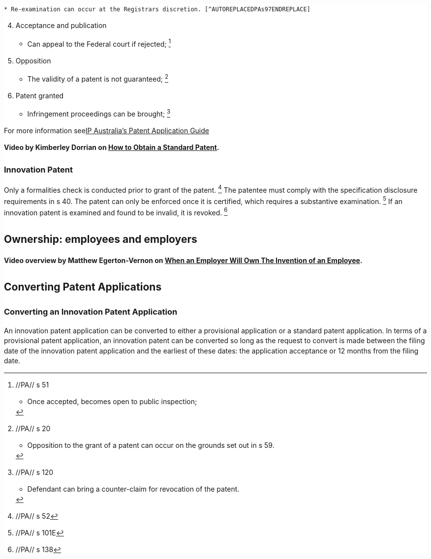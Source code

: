 	* Re-examination can occur at the Registrars discretion. [^AUTOREPLACEDPAs97ENDREPLACE]
[^AUTOREPLACEDPAs97ENDREPLACE]: //PA// s 97


4. Acceptance and publication

	* Can appeal to the Federal court if rejected; [^AUTOREPLACEDPAs51ENDREPLACE]
[^AUTOREPLACEDPAs51ENDREPLACE]: //PA// s 51


	* Once accepted, becomes open to public inspection; [^AUTOREPLACEDPAs55ENDREPLACE]
[^AUTOREPLACEDPAs55ENDREPLACE]: //PA// s 55


	* The application has the same rights he or she would have if a patent had been granted on the day the specification becomes open to public inspection. [^AUTOREPLACEDPAs57ENDREPLACE]
[^AUTOREPLACEDPAs57ENDREPLACE]: //PA// s 57


5. Opposition

	* The validity of a patent is not guaranteed; [^AUTOREPLACEDPAs20ENDREPLACE]
[^AUTOREPLACEDPAs20ENDREPLACE]: //PA// s 20


	* Opposition to the grant of a patent can occur on the grounds set out in s 59.

6. Patent granted

	* Infringement proceedings can be brought; [^AUTOREPLACEDPAs120ENDREPLACE]
[^AUTOREPLACEDPAs120ENDREPLACE]: //PA// s 120


	* Defendant can bring a counter-claim for revocation of the patent. [^AUTOREPLACEDPAs121ENDREPLACE]
[^AUTOREPLACEDPAs121ENDREPLACE]: //PA// s 121


For more information see[IP Australia’s Patent Application Guide](https://www.ipaustralia.gov.au/sites/g/files/net856/f/patent_application_guide.pdf)

**Video by Kimberley Dorrian on [How to Obtain a Standard Patent](https://goanimate.com/videos/0f_ER1g2iPds?utm_source=linkshare&utm_medium=linkshare&utm_campaign=usercontent).**

### Innovation Patent
Only a formalities check is conducted prior to grant of the patent. [^AUTOREPLACEDPAs52ENDREPLACE] The patentee must comply with the specification disclosure requirements in s 40. The patent can only be enforced once it is certified, which requires a substantive examination. [^AUTOREPLACEDPAs101EENDREPLACE] If an innovation patent is examined and found to be invalid, it is revoked. [^AUTOREPLACEDPAs138ENDREPLACE]
[^AUTOREPLACEDPAs52ENDREPLACE]: //PA// s 52

[^AUTOREPLACEDPAs101EENDREPLACE]: //PA// s 101E

[^AUTOREPLACEDPAs138ENDREPLACE]: //PA// s 138


## Ownership: employees and employers

**Video overview by Matthew Egerton-Vernon on [When an Employer Will Own The Invention of an Employee](https://www.youtube.com/watch?v=aLZLfS2vHRs).**

## Converting Patent Applications

### Converting an Innovation Patent Application

An innovation patent application can be converted to either a provisional application or a standard patent application. In terms of a provisional patent application, an innovation patent can be converted so long as the request to convert is made between the filing date of the innovation patent application and the earliest of these dates: the application acceptance or 12 months from the filing date.


[^AUTOREPLACEDPAs43ENDREPLACE]: //PA// s 43
[^AUTOREPLACEDPAs7ENDREPLACE]: //PA// s 7
[^AUTOREPLACEDSch1ENDREPLACE]: Sch 1
[^AUTOREPLACEDPAss5455ENDREPLACE]: //PA// ss 54-55
[^AUTOREPLACEDPAs7ENDREPLACE]: //PA// s 7
[^AUTOREPLACEDPAs18ENDREPLACE]: //PA// s 18
[^AUTOREPLACEDReLuminisPtyLtdFertilitiescentrumAB200462IPR420ENDREPLACE]: ////Re Luminis Pty Ltd & Fertilitiescentrum AB////(2004) 62 IPR 420
[^AUTOREPLACEDPAs183ENDREPLACE]: //PA// s 18(3)
[^AUTOREPLACEDPAs501aENDREPLACE]: //PA// s 50(1)(a)
[^AUTOREPLACEDSeeWMWrigleyJrCovCadburySchweppesPtyLtd200566IRP298315ENDREPLACE]: See //WM Wrigley Jr Co v Cadbury Schweppes Pty Ltd// (2005) 66 IRP 298 [315]
[^AUTOREPLACEDTRIPSart272ENDREPLACE]: //TRIPS// art 27(2)
[^AUTOREPLACEDTRIPSart273ENDREPLACE]: //TRIPS// art 27(3)
[^AUTOREPLACEDLockwoodSecurityProductsPtyLtdvDoricProductsPtyLtdNo22007235CLR173211ENDREPLACE]: Lockwood Security Products Pty Ltd v Doric Products Pty Ltd (No 2)(2007) 235 CLR 173, 211
[^AUTOREPLACEDs6StatuteofMonopoliesENDREPLACE]: s 6 //Statute of Monopolies//
[^AUTOREPLACED1959102CLR252269ENDREPLACE]:  (1959) 102 CLR 252, [269]
[^AUTOREPLACEDGrantvCommissionerofPatents2006154FCR62ENDREPLACE]: //Grant v Commissioner of Patents (2006) 154 FCR 62//
[^AUTOREPLACED447US3031980ENDREPLACE]: 447 US 303 (1980)
[^AUTOREPLACED2013HCA50ENDREPLACE]: [2013] HCA 50
[^AUTOREPLACED2015HCA35ENDREPLACE]: [2015] HCA 35
[^AUTOREPLACEDPAs71ENDREPLACE]: //PA// s 7(1)
[^AUTOREPLACEDPatentsAct1952CthENDREPLACE]:  //Patents Act 1952// Cth
[^AUTOREPLACED1977137CLR228ENDREPLACE]:  (1977) 137 CLR 228
[^AUTOREPLACEDNicaroHoldingsPtyLtdvMartinEngineeringCo199091ALR513at517ENDREPLACE]: //Nicaro Holdings Pty Ltd v Martin Engineering Co* (1990)// 91 ALR 513 at 517
[^AUTOREPLACEDMinnesotaMiningManufacturingCovBeiersdorf1980144CLR253ENDREPLACE]: //Minnesota Mining & Manufacturing Co v Beiersdorf (1980)// 144 CLR 253
[^AUTOREPLACEDNicaroHoldingsPtyLtdvMartinEngineering199091ALR513ENDREPLACE]: //Nicaro Holdings Pty Ltd v Martin Engineering (1990)// 91 ALR 513
[^AUTOREPLACEDPAs24ENDREPLACE]: //PA// s 24
[^AUTOREPLACEDAktiebolagetHsslevAlphapharmPtyLtd2002212CLR41142630ENDREPLACE]: Aktiebolaget Hässle v Alphapharm Pty Ltd (2002) 212 CLR 411, 426 [30]
[^AUTOREPLACEDMeyersTaylorPtyLtdvVicarrIndustriesLtd1977137CLR28249AickenJENDREPLACE]: Meyers Taylor Pty Ltd v Vicarr Industries Ltd (1977) 137 CLR 28, 249 (Aicken J
[^AUTOREPLACEDHLundbeckASvAlphapharmPtyLtd2009177FCR151190173perBennettJENDREPLACE]: H Lundbeck A/S v Alphapharm Pty Ltd (2009) 177 FCR 151, 190, [173] per Bennett J
[^AUTOREPLACEDAktiebolagetHsslevAlphapharmPty2002212CLR41142630ENDREPLACE]: Aktiebolaget Hässle v Alphapharm Pty (2002) 212 CLR 411, 426 [30]
[^AUTOREPLACEDMinnesotaMiningManufacturingCoand3MAustraliaPtyLtdvBeiersdorf198029ALR29ENDREPLACE]: //Minnesota Mining & Manufacturing Co and 3M Australia Pty Ltd v Beiersdorf (1980)// 29 ALR 29
[^AUTOREPLACEDPAs74ENDREPLACE]: //PA// s 7(4)
[^AUTOREPLACEDRehmPtyLtdvWebstersSecuritySystemInternationalPtyLtd198811IPR2893078RescareLtdvAnaestheticSupplies199225IPR119142ENDREPLACE]: //Rehm Pty Ltd v Websters Security System (International) Pty Ltd// (1988) 11 IPR 289, 307-8; //Rescare Ltd v Anaesthetic Supplies// (1992) 25 IPR 119, 142
[^AUTOREPLACEDAzukoPtyLtdvOldDiggerPtyLtd200152IPR75ENDREPLACE]: //Azuko Pty Ltd v Old Digger Pty Ltd// (2001) 52 IPR 75
[^AUTOREPLACEDPAs9ENDREPLACE]: //PA// s 9
[^AUTOREPLACEDPAs401ENDREPLACE]: //PA// s 40(1)
[^AUTOREPLACEDPAs402ENDREPLACE]: //PA// s 40(2)
[^AUTOREPLACEDSeeDcorCorporationPtyLtdvDartIndustriesPtyLtd198813IPR385400CatnicComponentsLtdvHillSmithLtd1982RPC183ENDREPLACE]: See *Décor Corporation Pty Ltd v Dart Industries Pty Ltd* (1988) 13 IPR 385, 400, Catnic Components Ltd v Hill & Smith Ltd [1982] RPC 183
[^AUTOREPLACEDPAs38ENDREPLACE]: //PA// s 38
[^AUTOREPLACEDPAs65ENDREPLACE]: //PA// s 65
[^AUTOREPLACEDPAss67and68ENDREPLACE]: //PA// ss 67 and 68
[^AUTOREPLACEDPAs55Reg412ENDREPLACE]: //PA// s 55; Reg 4.12
[^AUTOREPLACEDPAs44Reg315ENDREPLACE]: //PA// s 44, Reg 3.15
[^AUTOREPLACED1961105CLR440443444ENDREPLACE]: (1961) 105 CLR 440, 443-444